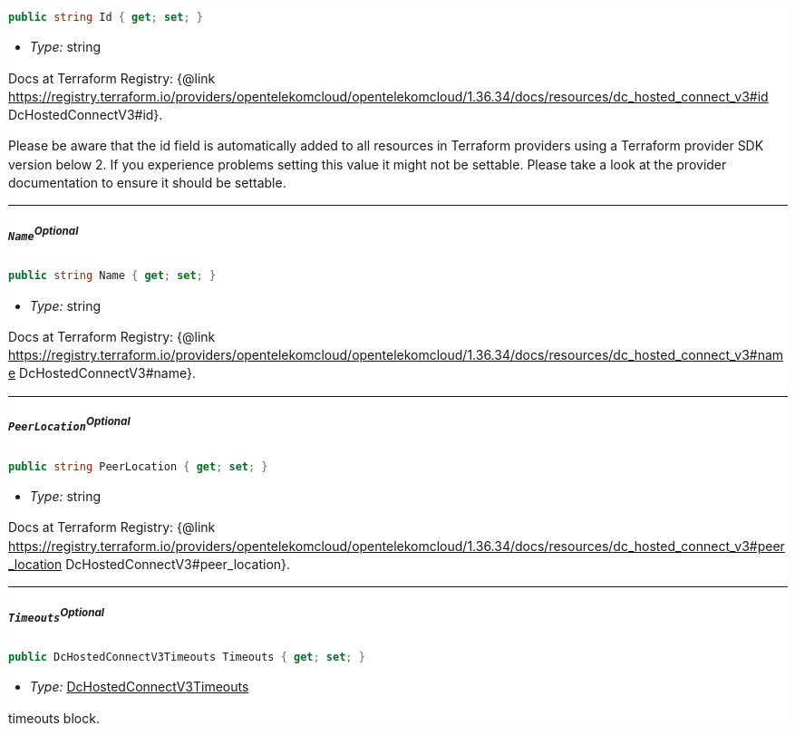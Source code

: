 ```csharp
public string Id { get; set; }
```

- *Type:* string

Docs at Terraform Registry: {@link https://registry.terraform.io/providers/opentelekomcloud/opentelekomcloud/1.36.34/docs/resources/dc_hosted_connect_v3#id DcHostedConnectV3#id}.

Please be aware that the id field is automatically added to all resources in Terraform providers using a Terraform provider SDK version below 2.
If you experience problems setting this value it might not be settable. Please take a look at the provider documentation to ensure it should be settable.

---

##### `Name`<sup>Optional</sup> <a name="Name" id="@cdktf/provider-opentelekomcloud.dcHostedConnectV3.DcHostedConnectV3Config.property.name"></a>

```csharp
public string Name { get; set; }
```

- *Type:* string

Docs at Terraform Registry: {@link https://registry.terraform.io/providers/opentelekomcloud/opentelekomcloud/1.36.34/docs/resources/dc_hosted_connect_v3#name DcHostedConnectV3#name}.

---

##### `PeerLocation`<sup>Optional</sup> <a name="PeerLocation" id="@cdktf/provider-opentelekomcloud.dcHostedConnectV3.DcHostedConnectV3Config.property.peerLocation"></a>

```csharp
public string PeerLocation { get; set; }
```

- *Type:* string

Docs at Terraform Registry: {@link https://registry.terraform.io/providers/opentelekomcloud/opentelekomcloud/1.36.34/docs/resources/dc_hosted_connect_v3#peer_location DcHostedConnectV3#peer_location}.

---

##### `Timeouts`<sup>Optional</sup> <a name="Timeouts" id="@cdktf/provider-opentelekomcloud.dcHostedConnectV3.DcHostedConnectV3Config.property.timeouts"></a>

```csharp
public DcHostedConnectV3Timeouts Timeouts { get; set; }
```

- *Type:* <a href="#@cdktf/provider-opentelekomcloud.dcHostedConnectV3.DcHostedConnectV3Timeouts">DcHostedConnectV3Timeouts</a>

timeouts block.
